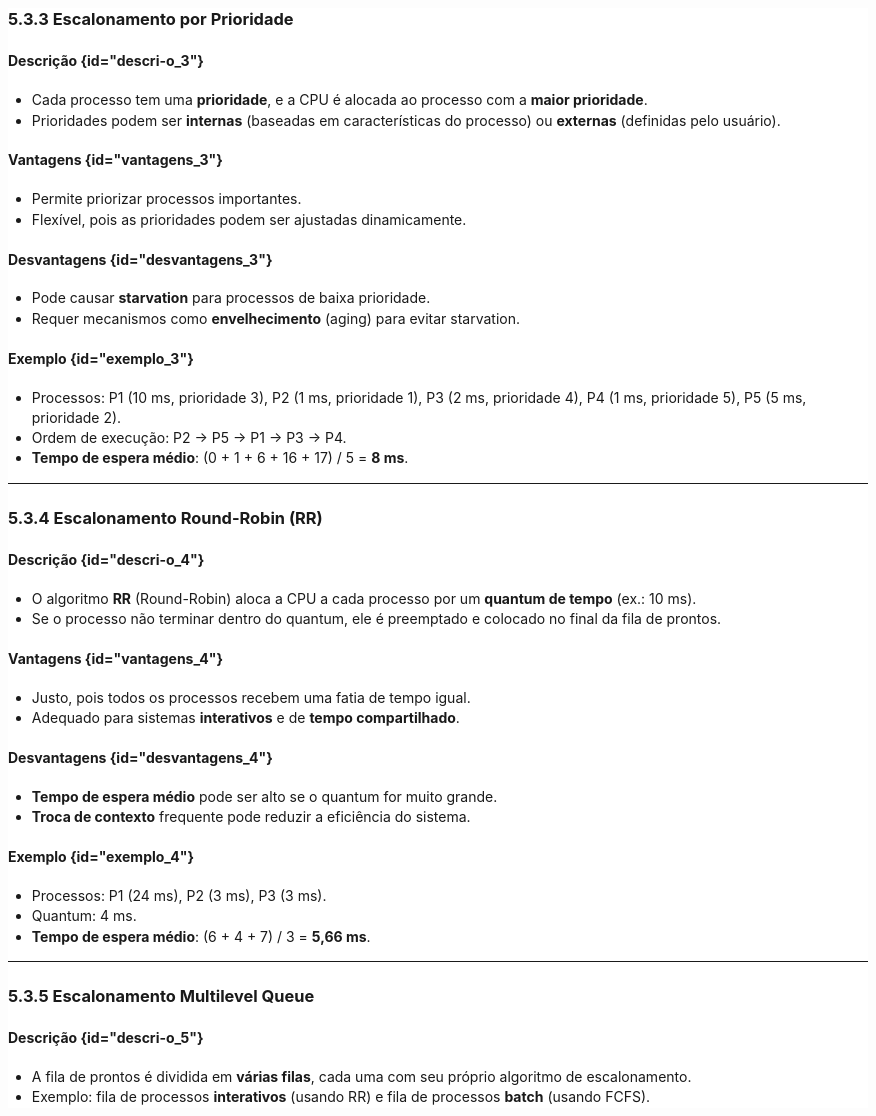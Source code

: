 
### **5.3.3 Escalonamento por Prioridade**

#### **Descrição** {id="descri-o_3"}
- Cada processo tem uma **prioridade**, e a CPU é alocada ao processo com a **maior prioridade**.
- Prioridades podem ser **internas** (baseadas em características do processo) ou **externas** (definidas pelo usuário).

#### **Vantagens** {id="vantagens_3"}
- Permite priorizar processos importantes.
- Flexível, pois as prioridades podem ser ajustadas dinamicamente.

#### **Desvantagens** {id="desvantagens_3"}
- Pode causar **starvation** para processos de baixa prioridade.
- Requer mecanismos como **envelhecimento** (aging) para evitar starvation.

#### **Exemplo** {id="exemplo_3"}
- Processos: P1 (10 ms, prioridade 3), P2 (1 ms, prioridade 1), P3 (2 ms, prioridade 4), P4 (1 ms, prioridade 5), P5 (5 ms, prioridade 2).
- Ordem de execução: P2 → P5 → P1 → P3 → P4.
- **Tempo de espera médio**: (0 + 1 + 6 + 16 + 17) / 5 = **8 ms**.

---

### **5.3.4 Escalonamento Round-Robin (RR)**

#### **Descrição** {id="descri-o_4"}
- O algoritmo **RR** (Round-Robin) aloca a CPU a cada processo por um **quantum de tempo** (ex.: 10 ms).
- Se o processo não terminar dentro do quantum, ele é preemptado e colocado no final da fila de prontos.

#### **Vantagens** {id="vantagens_4"}
- Justo, pois todos os processos recebem uma fatia de tempo igual.
- Adequado para sistemas **interativos** e de **tempo compartilhado**.

#### **Desvantagens** {id="desvantagens_4"}
- **Tempo de espera médio** pode ser alto se o quantum for muito grande.
- **Troca de contexto** frequente pode reduzir a eficiência do sistema.

#### **Exemplo** {id="exemplo_4"}
- Processos: P1 (24 ms), P2 (3 ms), P3 (3 ms).
- Quantum: 4 ms.
- **Tempo de espera médio**: (6 + 4 + 7) / 3 = **5,66 ms**.

---

### **5.3.5 Escalonamento Multilevel Queue**

#### **Descrição** {id="descri-o_5"}
- A fila de prontos é dividida em **várias filas**, cada uma com seu próprio algoritmo de escalonamento.
- Exemplo: fila de processos **interativos** (usando RR) e fila de processos **batch** (usando FCFS).
